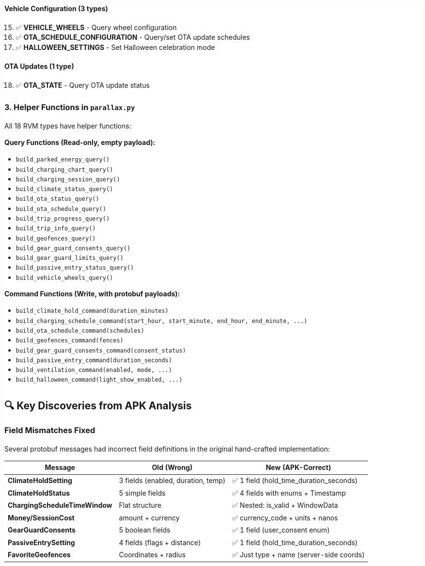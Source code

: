 #### Vehicle Configuration (3 types)
15. ✅ **VEHICLE_WHEELS** - Query wheel configuration
16. ✅ **OTA_SCHEDULE_CONFIGURATION** - Query/set OTA update schedules
17. ✅ **HALLOWEEN_SETTINGS** - Set Halloween celebration mode

#### OTA Updates (1 type)
18. ✅ **OTA_STATE** - Query OTA update status

### 3. Helper Functions in `parallax.py`

All 18 RVM types have helper functions:

**Query Functions (Read-only, empty payload):**
- `build_parked_energy_query()`
- `build_charging_chart_query()`
- `build_charging_session_query()`
- `build_climate_status_query()`
- `build_ota_status_query()`
- `build_ota_schedule_query()`
- `build_trip_progress_query()`
- `build_trip_info_query()`
- `build_geofences_query()`
- `build_gear_guard_consents_query()`
- `build_gear_guard_limits_query()`
- `build_passive_entry_status_query()`
- `build_vehicle_wheels_query()`

**Command Functions (Write, with protobuf payloads):**
- `build_climate_hold_command(duration_minutes)`
- `build_charging_schedule_command(start_hour, start_minute, end_hour, end_minute, ...)`
- `build_ota_schedule_command(schedules)`
- `build_geofences_command(fences)`
- `build_gear_guard_consents_command(consent_status)`
- `build_passive_entry_command(duration_seconds)`
- `build_ventilation_command(enabled, mode, ...)`
- `build_halloween_command(light_show_enabled, ...)`

## 🔍 Key Discoveries from APK Analysis

### Field Mismatches Fixed

Several protobuf messages had incorrect field definitions in the original hand-crafted implementation:

| Message | Old (Wrong) | New (APK-Correct) |
|---------|-------------|-------------------|
| **ClimateHoldSetting** | 3 fields (enabled, duration, temp) | ✅ 1 field (hold_time_duration_seconds) |
| **ClimateHoldStatus** | 5 simple fields | ✅ 4 fields with enums + Timestamp |
| **ChargingScheduleTimeWindow** | Flat structure | ✅ Nested: is_valid + WindowData |
| **Money/SessionCost** | amount + currency | ✅ currency_code + units + nanos |
| **GearGuardConsents** | 5 boolean fields | ✅ 1 field (user_consent enum) |
| **PassiveEntrySetting** | 4 fields (flags + distance) | ✅ 1 field (hold_time_duration_seconds) |
| **FavoriteGeofences** | Coordinates + radius | ✅ Just type + name (server-side coords) |
